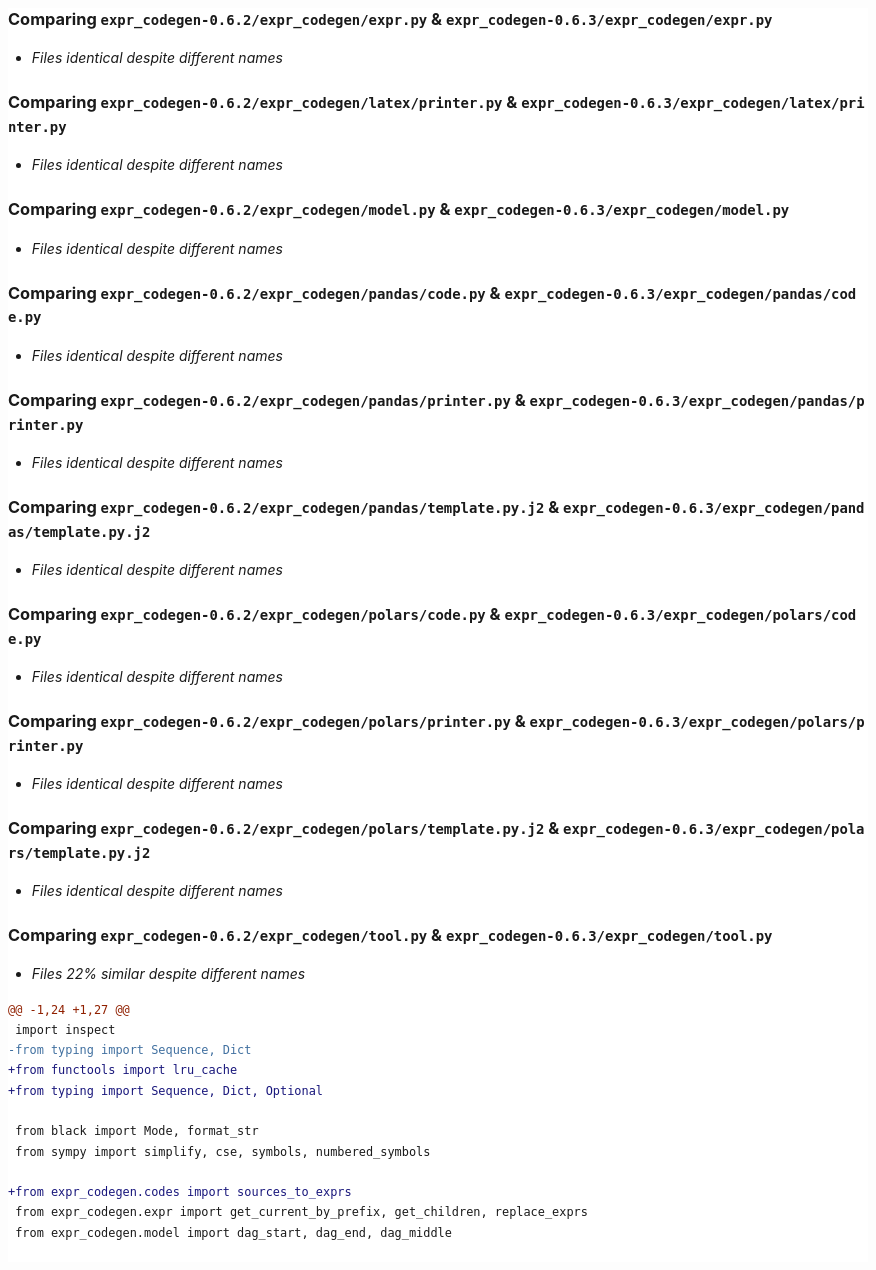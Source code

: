 ### Comparing `expr_codegen-0.6.2/expr_codegen/expr.py` & `expr_codegen-0.6.3/expr_codegen/expr.py`

 * *Files identical despite different names*

### Comparing `expr_codegen-0.6.2/expr_codegen/latex/printer.py` & `expr_codegen-0.6.3/expr_codegen/latex/printer.py`

 * *Files identical despite different names*

### Comparing `expr_codegen-0.6.2/expr_codegen/model.py` & `expr_codegen-0.6.3/expr_codegen/model.py`

 * *Files identical despite different names*

### Comparing `expr_codegen-0.6.2/expr_codegen/pandas/code.py` & `expr_codegen-0.6.3/expr_codegen/pandas/code.py`

 * *Files identical despite different names*

### Comparing `expr_codegen-0.6.2/expr_codegen/pandas/printer.py` & `expr_codegen-0.6.3/expr_codegen/pandas/printer.py`

 * *Files identical despite different names*

### Comparing `expr_codegen-0.6.2/expr_codegen/pandas/template.py.j2` & `expr_codegen-0.6.3/expr_codegen/pandas/template.py.j2`

 * *Files identical despite different names*

### Comparing `expr_codegen-0.6.2/expr_codegen/polars/code.py` & `expr_codegen-0.6.3/expr_codegen/polars/code.py`

 * *Files identical despite different names*

### Comparing `expr_codegen-0.6.2/expr_codegen/polars/printer.py` & `expr_codegen-0.6.3/expr_codegen/polars/printer.py`

 * *Files identical despite different names*

### Comparing `expr_codegen-0.6.2/expr_codegen/polars/template.py.j2` & `expr_codegen-0.6.3/expr_codegen/polars/template.py.j2`

 * *Files identical despite different names*

### Comparing `expr_codegen-0.6.2/expr_codegen/tool.py` & `expr_codegen-0.6.3/expr_codegen/tool.py`

 * *Files 22% similar despite different names*

```diff
@@ -1,24 +1,27 @@
 import inspect
-from typing import Sequence, Dict
+from functools import lru_cache
+from typing import Sequence, Dict, Optional
 
 from black import Mode, format_str
 from sympy import simplify, cse, symbols, numbered_symbols
 
+from expr_codegen.codes import sources_to_exprs
 from expr_codegen.expr import get_current_by_prefix, get_children, replace_exprs
 from expr_codegen.model import dag_start, dag_end, dag_middle
 
```